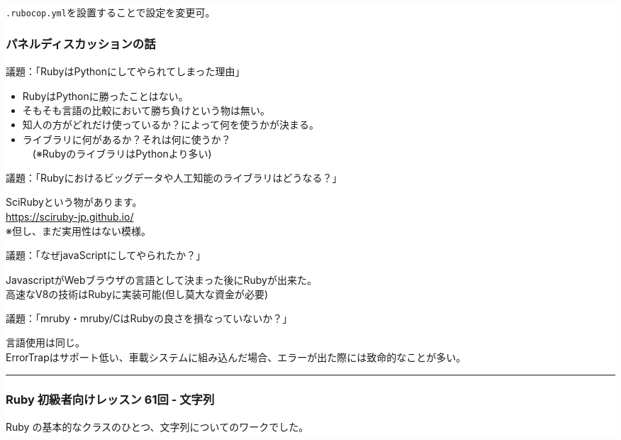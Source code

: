 ```.rubocop.yml```を設置することで設定を変更可。

### パネルディスカッションの話

議題：「RubyはPythonにしてやられてしまった理由」

* RubyはPythonに勝ったことはない。  
* そもそも言語の比較において勝ち負けという物は無い。  
* 知人の方がどれだけ使っているか？によって何を使うかが決まる。  
* ライブラリに何があるか？それは何に使うか？  
　(※RubyのライブラリはPythonより多い)

議題：「Rubyにおけるビッグデータや人工知能のライブラリはどうなる？」

SciRubyという物があります。  
<https://sciruby-jp.github.io/>  
※但し、まだ実用性はない模様。

議題：「なぜjavaScriptにしてやられたか？」

JavascriptがWebブラウザの言語として決まった後にRubyが出来た。  
高速なV8の技術はRubyに実装可能(但し莫大な資金が必要)  

議題：「mruby・mruby/CはRubyの良さを損なっていないか？」

言語使用は同じ。  
ErrorTrapはサポート低い、車載システムに組み込んだ場合、エラーが出た際には致命的なことが多い。  

---

### Ruby 初級者向けレッスン 61回 - 文字列

Ruby の基本的なクラスのひとつ、文字列についてのワークでした。

